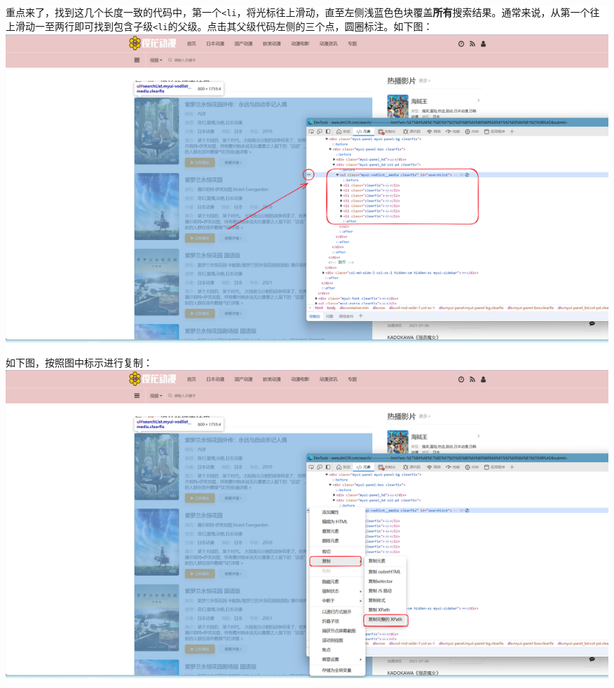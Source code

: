 重点来了，找到这几个长度一致的代码中，第一个`<li`，将光标往上滑动，直至左侧浅蓝色色块覆盖**所有**搜索结果。通常来说，从第一个往上滑动一至两行即可找到包含子级`<li`的父级。点击其父级代码左侧的三个点，圆圈标注。如下图：
![](assets/rules-images/list06.png)

如下图，按照图中标示进行复制：
![](assets/rules-images/list07.png)
